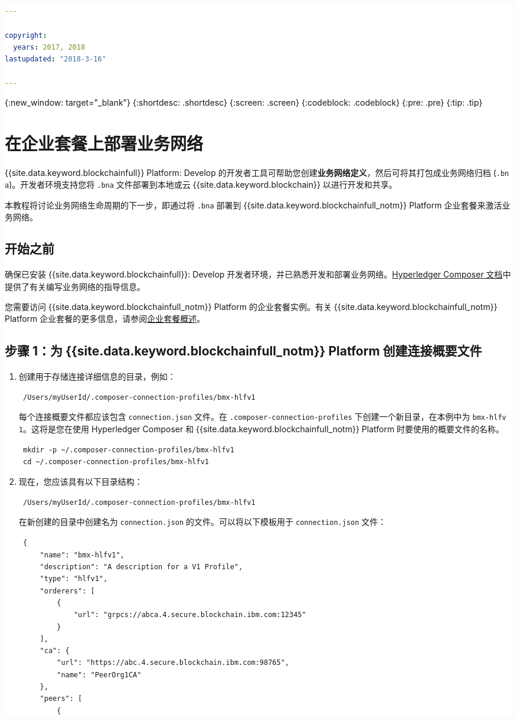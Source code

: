 ```yaml
---

copyright:
  years: 2017, 2018
lastupdated: "2018-3-16"

---
```


{:new_window: target="_blank"}
{:shortdesc: .shortdesc}
{:screen: .screen}
{:codeblock: .codeblock}
{:pre: .pre}
{:tip: .tip}

# 在企业套餐上部署业务网络

{{site.data.keyword.blockchainfull}} Platform: Develop 的开发者工具可帮助您创建**业务网络定义**，然后可将其打包成业务网络归档 (`.bna`)。开发者环境支持您将 `.bna` 文件部署到本地或云 {{site.data.keyword.blockchain}} 以进行开发和共享。

本教程将讨论业务网络生命周期的下一步，即通过将 `.bna` 部署到 {{site.data.keyword.blockchainfull_notm}} Platform 企业套餐来激活业务网络。

## 开始之前

确保已安装 {{site.data.keyword.blockchainfull}}: Develop 开发者环境，并已熟悉开发和部署业务网络。[Hyperledger Composer 文档](https://hyperledger.github.io/composer/latest/business-network/business-network-index)中提供了有关编写业务网络的指导信息。

您需要访问 {{site.data.keyword.blockchainfull_notm}} Platform 的企业套餐实例。有关 {{site.data.keyword.blockchainfull_notm}} Platform 企业套餐的更多信息，请参阅[企业套餐概述](./enterprise_plan.html)。

## 步骤 1：为 {{site.data.keyword.blockchainfull_notm}} Platform 创建连接概要文件

1. 创建用于存储连接详细信息的目录，例如：

        /Users/myUserId/.composer-connection-profiles/bmx-hlfv1

    每个连接概要文件都应该包含 `connection.json` 文件。在 `.composer-connection-profiles` 下创建一个新目录，在本例中为 `bmx-hlfv1`。这将是您在使用 Hyperledger Composer 和 {{site.data.keyword.blockchainfull_notm}} Platform 时要使用的概要文件的名称。

        mkdir -p ~/.composer-connection-profiles/bmx-hlfv1
        cd ~/.composer-connection-profiles/bmx-hlfv1

2. 现在，您应该具有以下目录结构：

        /Users/myUserId/.composer-connection-profiles/bmx-hlfv1

    在新创建的目录中创建名为 `connection.json` 的文件。可以将以下模板用于 `connection.json` 文件：

        {
            "name": "bmx-hlfv1",
            "description": "A description for a V1 Profile",
            "type": "hlfv1",
            "orderers": [
                {
                    "url": "grpcs://abca.4.secure.blockchain.ibm.com:12345"
                }
            ],
            "ca": {
                "url": "https://abc.4.secure.blockchain.ibm.com:98765",
                "name": "PeerOrg1CA"
            },
            "peers": [
                {